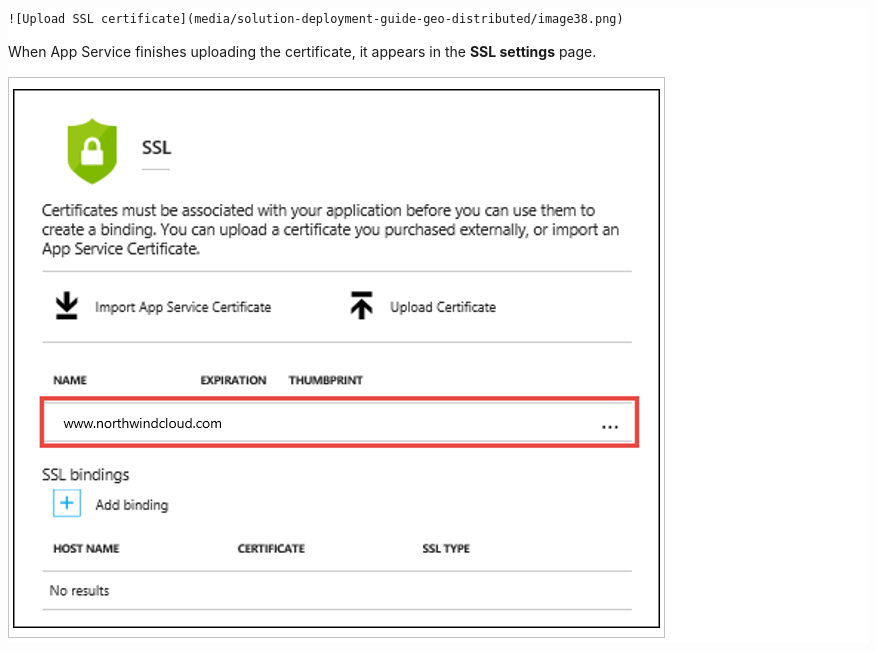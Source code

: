     ![Upload SSL certificate](media/solution-deployment-guide-geo-distributed/image38.png)

When App Service finishes uploading the certificate, it appears in the **SSL settings** page.

![SSL Settings](media/solution-deployment-guide-geo-distributed/image39.png)
